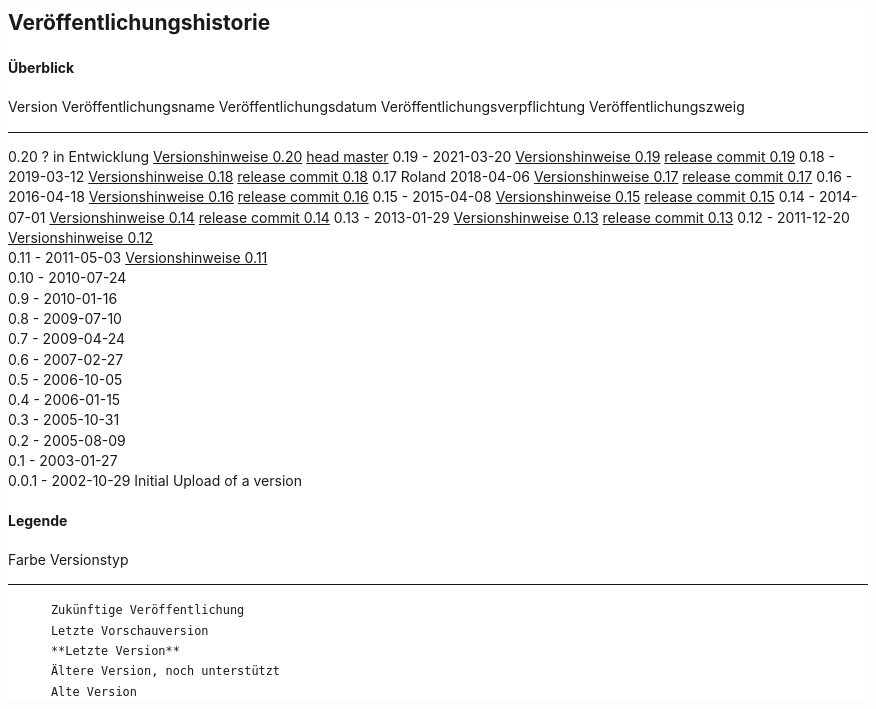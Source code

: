 ## Veröffentlichungshistorie

#### Überblick

  Version   Veröffentlichungsname   Veröffentlichungsdatum   Veröffentlichungsverpflichtung                              Veröffentlichungszweig
  --------- ----------------------- ------------------------ ----------------------------------------------------------- -----------------------------------------------------------------------------------------
  0.20      ?                       in Entwicklung           [Versionshinweise 0.20](Release_notes_0.20/de.md)   [head master](https://github.com/FreeCAD/FreeCAD/commits/master)
  0.19      \-                      2021-03-20               [Versionshinweise 0.19](Release_notes_0.19/de.md)   [release commit 0.19](https://github.com/FreeCAD/FreeCAD/commits/releases/FreeCAD-0-19)
  0.18      \-                      2019-03-12               [Versionshinweise 0.18](Release_notes_0.18/de.md)   [release commit 0.18](https://github.com/FreeCAD/FreeCAD/commits/releases/FreeCAD-0-18)
  0.17      Roland                  2018-04-06               [Versionshinweise 0.17](Release_notes_0.17/de.md)   [release commit 0.17](https://github.com/FreeCAD/FreeCAD/commits/releases/FreeCAD-0-17)
  0.16      \-                      2016-04-18               [Versionshinweise 0.16](Release_notes_0.16/de.md)   [release commit 0.16](https://github.com/FreeCAD/FreeCAD/commits/releases/FreeCAD-0-16)
  0.15      \-                      2015-04-08               [Versionshinweise 0.15](Release_notes_0.15/de.md)   [release commit 0.15](https://github.com/FreeCAD/FreeCAD/commits/releases/FreeCAD-0-15)
  0.14      \-                      2014-07-01               [Versionshinweise 0.14](Release_notes_0.14/de.md)   [release commit 0.14](https://github.com/FreeCAD/FreeCAD/commits/releases/FreeCAD-0-14)
  0.13      \-                      2013-01-29               [Versionshinweise 0.13](Release_notes_0.13/de.md)   [release commit 0.13](https://github.com/FreeCAD/FreeCAD/commits/releases/FreeCAD-0-13)
  0.12      \-                      2011-12-20               [Versionshinweise 0.12](Release_notes_0.12.md)      
  0.11      \-                      2011-05-03               [Versionshinweise 0.11](Release_notes_0.11/de.md)   
  0.10      \-                      2010-07-24                                                                           
  0.9       \-                      2010-01-16                                                                           
  0.8       \-                      2009-07-10                                                                           
  0.7       \-                      2009-04-24                                                                           
  0.6       \-                      2007-02-27                                                                           
  0.5       \-                      2006-10-05                                                                           
  0.4       \-                      2006-01-15                                                                           
  0.3       \-                      2005-10-31                                                                           
  0.2       \-                      2005-08-09                                                                           
  0.1       \-                      2003-01-27                                                                           
  0.0.1     \-                      2002-10-29               Initial Upload of a version                                 

#### Legende

  Farbe   Versionstyp
  ------- ----------------------------------
          Zukünftige Veröffentlichung
          Letzte Vorschauversion
          **Letzte Version**
          Ältere Version, noch unterstützt
          Alte Version
          